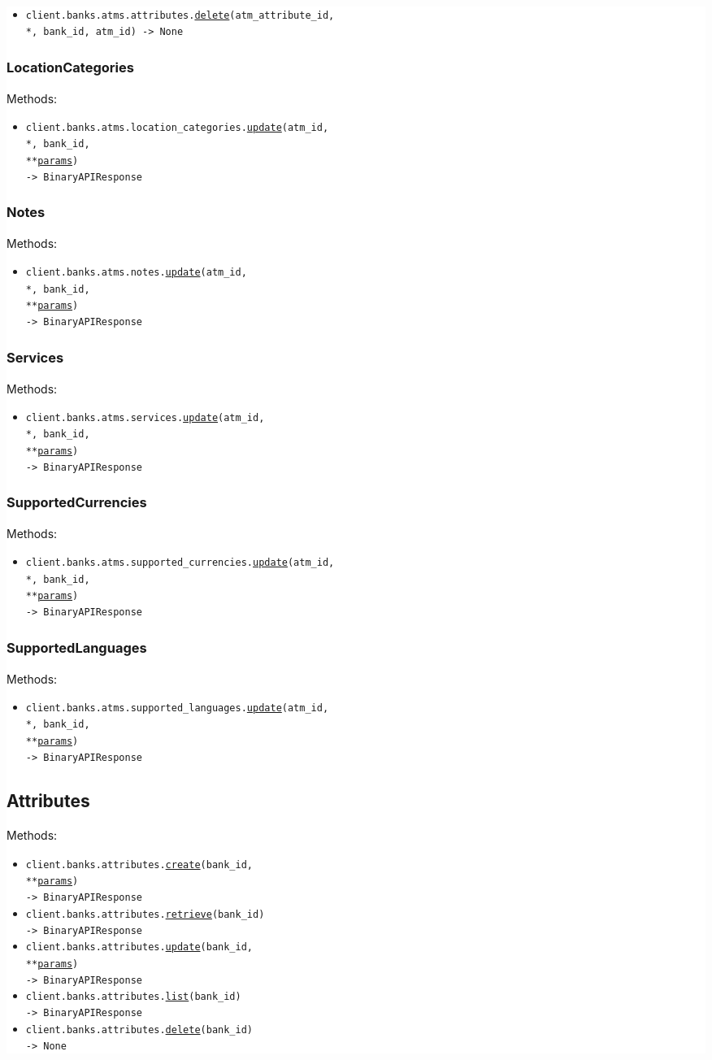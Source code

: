 - <code title="delete /obp/v5.1.0/banks/{BANK_ID}/atms/{ATM_ID}/attributes/{ATM_ATTRIBUTE_ID}">client.banks.atms.attributes.<a href="./src/obp_api/resources/banks/atms/attributes.py">delete</a>(atm_attribute_id, \*, bank_id, atm_id) -> None</code>

### LocationCategories

Methods:

- <code title="put /obp/v5.1.0/banks/{BANK_ID}/atms/{ATM_ID}/location-categories">client.banks.atms.location_categories.<a href="./src/obp_api/resources/banks/atms/location_categories.py">update</a>(atm_id, \*, bank_id, \*\*<a href="src/obp_api/types/banks/atms/location_category_update_params.py">params</a>) -> BinaryAPIResponse</code>

### Notes

Methods:

- <code title="put /obp/v5.1.0/banks/{BANK_ID}/atms/{ATM_ID}/notes">client.banks.atms.notes.<a href="./src/obp_api/resources/banks/atms/notes.py">update</a>(atm_id, \*, bank_id, \*\*<a href="src/obp_api/types/banks/atms/note_update_params.py">params</a>) -> BinaryAPIResponse</code>

### Services

Methods:

- <code title="put /obp/v5.1.0/banks/{BANK_ID}/atms/{ATM_ID}/services">client.banks.atms.services.<a href="./src/obp_api/resources/banks/atms/services.py">update</a>(atm_id, \*, bank_id, \*\*<a href="src/obp_api/types/banks/atms/service_update_params.py">params</a>) -> BinaryAPIResponse</code>

### SupportedCurrencies

Methods:

- <code title="put /obp/v5.1.0/banks/{BANK_ID}/atms/{ATM_ID}/supported-currencies">client.banks.atms.supported_currencies.<a href="./src/obp_api/resources/banks/atms/supported_currencies.py">update</a>(atm_id, \*, bank_id, \*\*<a href="src/obp_api/types/banks/atms/supported_currency_update_params.py">params</a>) -> BinaryAPIResponse</code>

### SupportedLanguages

Methods:

- <code title="put /obp/v5.1.0/banks/{BANK_ID}/atms/{ATM_ID}/supported-languages">client.banks.atms.supported_languages.<a href="./src/obp_api/resources/banks/atms/supported_languages.py">update</a>(atm_id, \*, bank_id, \*\*<a href="src/obp_api/types/banks/atms/supported_language_update_params.py">params</a>) -> BinaryAPIResponse</code>

## Attributes

Methods:

- <code title="post /obp/v5.1.0/banks/{BANK_ID}/attribute">client.banks.attributes.<a href="./src/obp_api/resources/banks/attributes.py">create</a>(bank_id, \*\*<a href="src/obp_api/types/banks/attribute_create_params.py">params</a>) -> BinaryAPIResponse</code>
- <code title="get /obp/v5.1.0/banks/{BANK_ID}/attributes/BANK_ATTRIBUTE_ID">client.banks.attributes.<a href="./src/obp_api/resources/banks/attributes.py">retrieve</a>(bank_id) -> BinaryAPIResponse</code>
- <code title="put /obp/v5.1.0/banks/{BANK_ID}/attributes/BANK_ATTRIBUTE_ID">client.banks.attributes.<a href="./src/obp_api/resources/banks/attributes.py">update</a>(bank_id, \*\*<a href="src/obp_api/types/banks/attribute_update_params.py">params</a>) -> BinaryAPIResponse</code>
- <code title="get /obp/v5.1.0/banks/{BANK_ID}/attributes">client.banks.attributes.<a href="./src/obp_api/resources/banks/attributes.py">list</a>(bank_id) -> BinaryAPIResponse</code>
- <code title="delete /obp/v5.1.0/banks/{BANK_ID}/attributes/BANK_ATTRIBUTE_ID">client.banks.attributes.<a href="./src/obp_api/resources/banks/attributes.py">delete</a>(bank_id) -> None</code>
